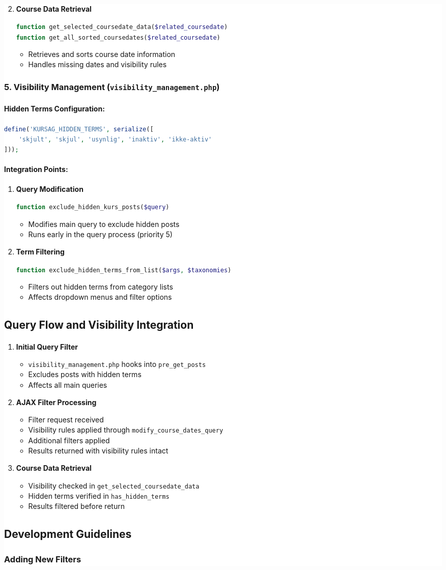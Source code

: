 2. **Course Data Retrieval**
   ```php
   function get_selected_coursedate_data($related_coursedate)
   function get_all_sorted_coursedates($related_coursedate)
   ```
   - Retrieves and sorts course date information
   - Handles missing dates and visibility rules

### 5. Visibility Management (`visibility_management.php`)

#### Hidden Terms Configuration:
```php
define('KURSAG_HIDDEN_TERMS', serialize([
    'skjult', 'skjul', 'usynlig', 'inaktiv', 'ikke-aktiv'
]));
```

#### Integration Points:
1. **Query Modification**
   ```php
   function exclude_hidden_kurs_posts($query)
   ```
   - Modifies main query to exclude hidden posts
   - Runs early in the query process (priority 5)

2. **Term Filtering**
   ```php
   function exclude_hidden_terms_from_list($args, $taxonomies)
   ```
   - Filters out hidden terms from category lists
   - Affects dropdown menus and filter options

## Query Flow and Visibility Integration

1. **Initial Query Filter**
   - `visibility_management.php` hooks into `pre_get_posts`
   - Excludes posts with hidden terms
   - Affects all main queries

2. **AJAX Filter Processing**
   - Filter request received
   - Visibility rules applied through `modify_course_dates_query`
   - Additional filters applied
   - Results returned with visibility rules intact

3. **Course Data Retrieval**
   - Visibility checked in `get_selected_coursedate_data`
   - Hidden terms verified in `has_hidden_terms`
   - Results filtered before return

## Development Guidelines

### Adding New Filters
